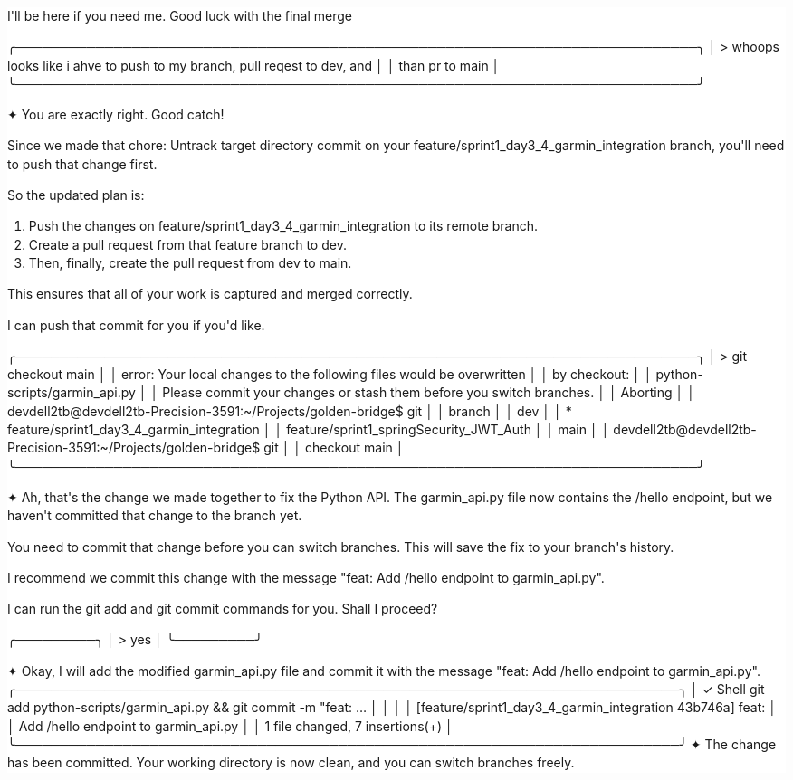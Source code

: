   I'll be here if you need me. Good luck with the final merge

╭────────────────────────────────────────────────────────────────────────────╮
│  > whoops looks like i ahve to push to my branch, pull reqest to dev, and │
│     than pr to main                                                       │
╰────────────────────────────────────────────────────────────────────────────╯

✦ You are exactly right. Good catch!

  Since we made that chore: Untrack target directory commit on your
  feature/sprint1_day3_4_garmin_integration branch, you'll need to push that
  change first.

  So the updated plan is:
   1. Push the changes on feature/sprint1_day3_4_garmin_integration to its
      remote branch.
   2. Create a pull request from that feature branch to dev.
   3. Then, finally, create the pull request from dev to main.

  This ensures that all of your work is captured and merged correctly.

  I can push that commit for you if you'd like.

╭────────────────────────────────────────────────────────────────────────────╮
│  > git checkout main                                                      │
│    error: Your local changes to the following files would be overwritten  │
│    by checkout:                                                           │
│    python-scripts/garmin_api.py                                           │
│    Please commit your changes or stash them before you switch branches.   │
│    Aborting                                                               │
│    devdell2tb@devdell2tb-Precision-3591:~/Projects/golden-bridge$ git     │
│    branch                                                                 │
│      dev                                                                  │
│    * feature/sprint1_day3_4_garmin_integration                            │
│      feature/sprint1_springSecurity_JWT_Auth                              │
│      main                                                                 │
│    devdell2tb@devdell2tb-Precision-3591:~/Projects/golden-bridge$ git     │
│    checkout main                                                          │
╰────────────────────────────────────────────────────────────────────────────╯

✦ Ah, that's the change we made together to fix the Python API. The
  garmin_api.py file now contains the /hello endpoint, but we haven't
  committed that change to the branch yet.

  You need to commit that change before you can switch branches. This will
  save the fix to your branch's history.

  I recommend we commit this change with the message "feat: Add /hello
  endpoint to garmin_api.py".

  I can run the git add and git commit commands for you. Shall I proceed?

╭─────────╮
│  > yes  │
╰─────────╯

✦ Okay, I will add the modified garmin_api.py file and commit it with the
  message "feat: Add /hello endpoint to garmin_api.py".
 ╭──────────────────────────────────────────────────────────────────────────╮
 │ ✓  Shell git add python-scripts/garmin_api.py && git commit -m "feat: …  │
 │                                                                          │
 │    [feature/sprint1_day3_4_garmin_integration 43b746a] feat:             │
 │    Add /hello endpoint to garmin_api.py                                  │
 │     1 file changed, 7 insertions(+)                                      │
 ╰──────────────────────────────────────────────────────────────────────────╯
✦ The change has been committed. Your working directory is now clean, and
  you can switch branches freely.
